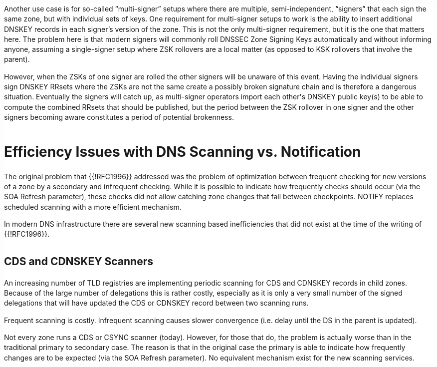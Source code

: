 Another use case is for so-called “multi-signer” setups where there
are multiple, semi-independent, “signers” that each sign the same
zone, but with individual sets of keys. One requirement for
multi-signer setups to work is the ability to insert additional
DNSKEY records in each signer’s version of the zone. This is not the
only multi-signer requirement, but it is the one that matters
here. The problem here is that modern signers will commonly roll
DNSSEC Zone Signing Keys automatically and without informing anyone,
assuming a single-signer setup where ZSK rollovers are a local matter
(as opposed to KSK rollovers that involve the parent).

However, when the ZSKs of one signer are rolled the other signers will
be unaware of this event. Having the individual signers sign DNSKEY
RRsets where the ZSKs are not the same create a possibly broken
signature chain and is therefore a dangerous situation. Eventually the
signers will catch up, as multi-signer operators import each other's
DNSKEY public key(s) to be able to compute the combined RRsets that
should be published, but the period between the ZSK rollover in one
signer and the other signers becoming aware constitutes a period of
potential brokenness.

# Efficiency Issues with DNS Scanning vs. Notification

The original problem that {{!RFC1996}} addressed was the problem of
optimization between frequent checking for new versions of a zone by a
secondary and infrequent checking.
While it is possible to indicate how frequently checks should occur
(via the SOA Refresh parameter), these checks did not allow catching
zone changes that fall between checkpoints.
NOTIFY replaces scheduled scanning with a more efficient mechanism.

In modern DNS infrastructure there are several new scanning based
inefficiencies that did not exist at the time of the writing of
{{!RFC1996}}.

## CDS and CDNSKEY Scanners

An increasing number of TLD registries are implementing periodic
scanning for CDS and CDNSKEY records in child zones. Because of the
large number of delegations this is rather costly, especially as it is
only a very small number of the signed delegations that will have
updated the CDS or CDNSKEY record between two scanning runs.

Frequent scanning is costly. Infrequent scanning causes slower
convergence (i.e. delay until the DS in the parent is updated).

Not every zone runs a CDS or CSYNC scanner (today). However, for those
that do, the problem is actually worse than in the traditional primary
to secondary case. The reason is that in the original case the primary
is able to indicate how frequently changes are to be expected (via the
SOA Refresh parameter). No equivalent mechanism exist for the new
scanning services.
